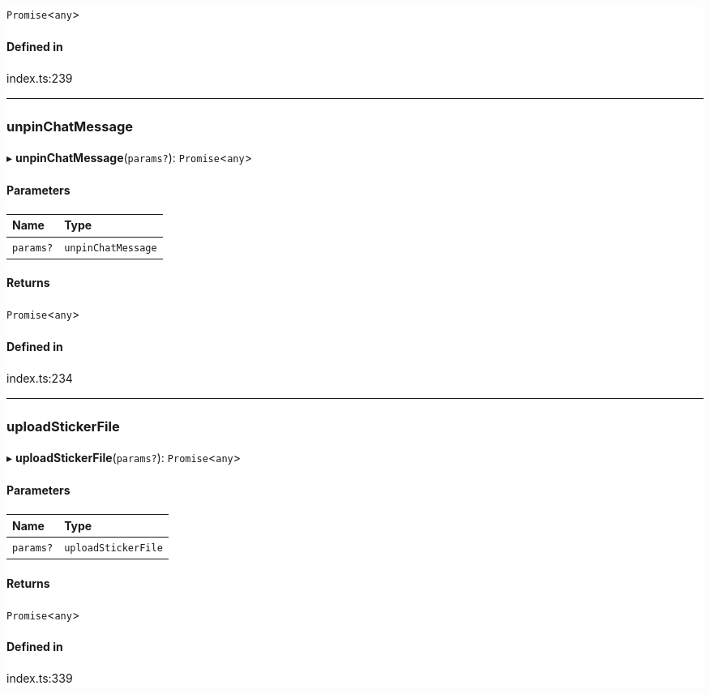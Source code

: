 `Promise`<`any`\>

#### Defined in

index.ts:239

___

### unpinChatMessage

▸ **unpinChatMessage**(`params?`): `Promise`<`any`\>

#### Parameters

| Name | Type |
| :------ | :------ |
| `params?` | `unpinChatMessage` |

#### Returns

`Promise`<`any`\>

#### Defined in

index.ts:234

___

### uploadStickerFile

▸ **uploadStickerFile**(`params?`): `Promise`<`any`\>

#### Parameters

| Name | Type |
| :------ | :------ |
| `params?` | `uploadStickerFile` |

#### Returns

`Promise`<`any`\>

#### Defined in

index.ts:339
